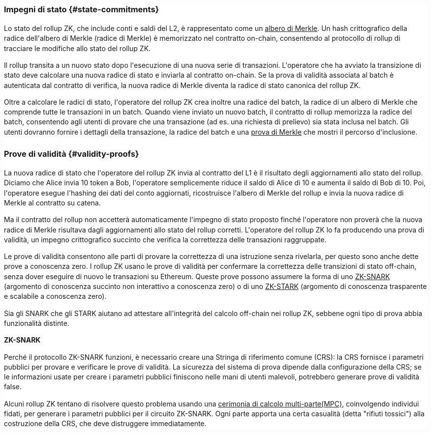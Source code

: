 ### Impegni di stato \{#state-commitments}

Lo stato del rollup ZK, che include conti e saldi del L2, è rappresentato come un [albero di Merkle](/whitepaper/#merkle-trees). Un hash crittografico della radice dell'albero di Merkle (radice di Merkle) è memorizzato nel contratto on-chain, consentendo al protocollo di rollup di tracciare le modifiche allo stato del rollup ZK.

Il rollup transita a un nuovo stato dopo l'esecuzione di una nuova serie di transazioni. L'operatore che ha avviato la transizione di stato deve calcolare una nuova radice di stato e inviarla al contratto on-chain. Se la prova di validità associata al batch è autenticata dal contratto di verifica, la nuova radice di Merkle diventa la radice di stato canonica del rollup ZK.

Oltre a calcolare le radici di stato, l'operatore del rollup ZK crea inoltre una radice del batch, la radice di un albero di Merkle che comprende tutte le transazioni in un batch. Quando viene inviato un nuovo batch, il contratto di rollup memorizza la radice del batch, consentendo agli utenti di provare che una transazione (ad es. una richiesta di prelievo) sia stata inclusa nel batch. Gli utenti dovranno fornire i dettagli della transazione, la radice del batch e una [prova di Merkle](/developers/tutorials/merkle-proofs-for-offline-data-integrity/) che mostri il percorso d'inclusione.

### Prove di validità \{#validity-proofs}

La nuova radice di stato che l'operatore del rollup ZK invia al contratto del L1 è il risultato degli aggiornamenti allo stato del rollup. Diciamo che Alice invia 10 token a Bob, l'operatore semplicemente riduce il saldo di Alice di 10 e aumenta il saldo di Bob di 10. Poi, l'operatore esegue l'hashing dei dati del conto aggiornati, ricostruisce l'albero di Merkle del rollup e invia la nuova radice di Merkle al contratto su catena.

Ma il contratto del rollup non accetterà automaticamente l'impegno di stato proposto finché l'operatore non proverà che la nuova radice di Merkle risultava dagli aggiornamenti allo stato del rollup corretti. L'operatore del rollup ZK lo fa producendo una prova di validità, un impegno crittografico succinto che verifica la correttezza delle transazioni raggruppate.

Le prove di validità consentono alle parti di provare la correttezza di una istruzione senza rivelarla, per questo sono anche dette prove a conoscenza zero. I rollup ZK usano le prove di validità per confermare la correttezza delle transizioni di stato off-chain, senza dover eseguire di nuovo le transazioni su Ethereum. Queste prove possono assumere la forma di uno [ZK-SNARK](https://arxiv.org/abs/2202.06877) (argomento di conoscenza succinto non interattivo a conoscenza zero) o di uno [ZK-STARK](https://eprint.iacr.org/2018/046) (argomento di conoscenza trasparente e scalabile a conoscenza zero).

Sia gli SNARK che gli STARK aiutano ad attestare all'integrità del calcolo off-chain nei rollup ZK, sebbene ogni tipo di prova abbia funzionalità distinte.

**ZK-SNARK**

Perché il protocollo ZK-SNARK funzioni, è necessario creare una Stringa di riferimento comune (CRS): la CRS fornisce i parametri pubblici per provare e verificare le prove di validità. La sicurezza del sistema di prova dipende dalla configurazione della CRS; se le informazioni usate per creare i parametri pubblici finiscono nelle mani di utenti malevoli, potrebbero generare prove di validità false.

Alcuni rollup ZK tentano di risolvere questo problema usando una [cerimonia di calcolo multi-parte(MPC)](https://zkproof.org/2021/06/30/setup-ceremonies/amp/), coinvolgendo individui fidati, per generare i parametri pubblici per il circuito ZK-SNARK. Ogni parte apporta una certa casualità (detta "rifiuti tossici") alla costruzione della CRS, che deve distruggere immediatamente.
